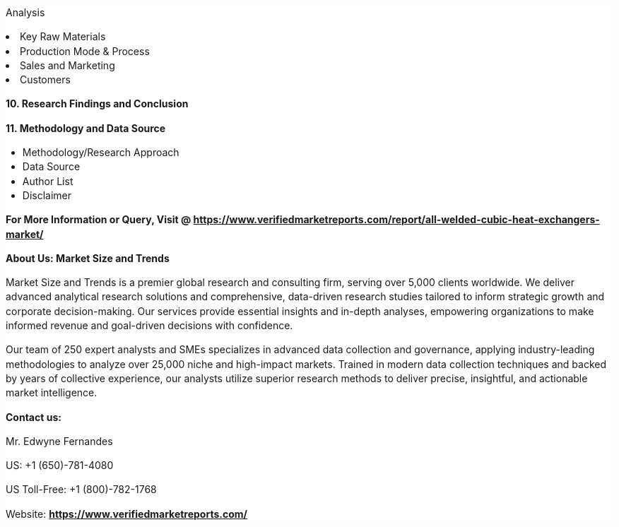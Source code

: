 Analysis</li><li>Key Raw Materials</li><li>Production Mode &amp; Process</li><li>Sales and Marketing</li><li>Customers</li></ul><p><strong>10. Research Findings and Conclusion</strong></p><p><strong>11. Methodology and Data Source</strong></p><ul><li>Methodology/Research Approach</li><li>Data Source</li><li>Author List</li><li>Disclaimer</li></ul></p><p><strong>For More Information or Query, Visit @ <a href="https://www.verifiedmarketreports.com/report/all-welded-cubic-heat-exchangers-market/">https://www.verifiedmarketreports.com/report/all-welded-cubic-heat-exchangers-market/</a></strong></p><p><strong>About Us: Market Size and Trends</strong></p><p>Market Size and Trends is a premier global research and consulting firm, serving over 5,000 clients worldwide. We deliver advanced analytical research solutions and comprehensive, data-driven research studies tailored to inform strategic growth and corporate decision-making. Our services provide essential insights and in-depth analyses, empowering organizations to make informed revenue and goal-driven decisions with confidence.</p><p>Our team of 250 expert analysts and SMEs specializes in advanced data collection and governance, applying industry-leading methodologies to analyze over 25,000 niche and high-impact markets. Trained in modern data collection techniques and backed by years of collective experience, our analysts utilize superior research methods to deliver precise, insightful, and actionable market intelligence.</p><p><strong>Contact us:</strong></p><p>Mr. Edwyne Fernandes</p><p>US: +1 (650)-781-4080</p><p>US Toll-Free: +1 (800)-782-1768</p><p>Website: <strong><a href="https://www.verifiedmarketreports.com/">https://www.verifiedmarketreports.com/</a></strong></p>

